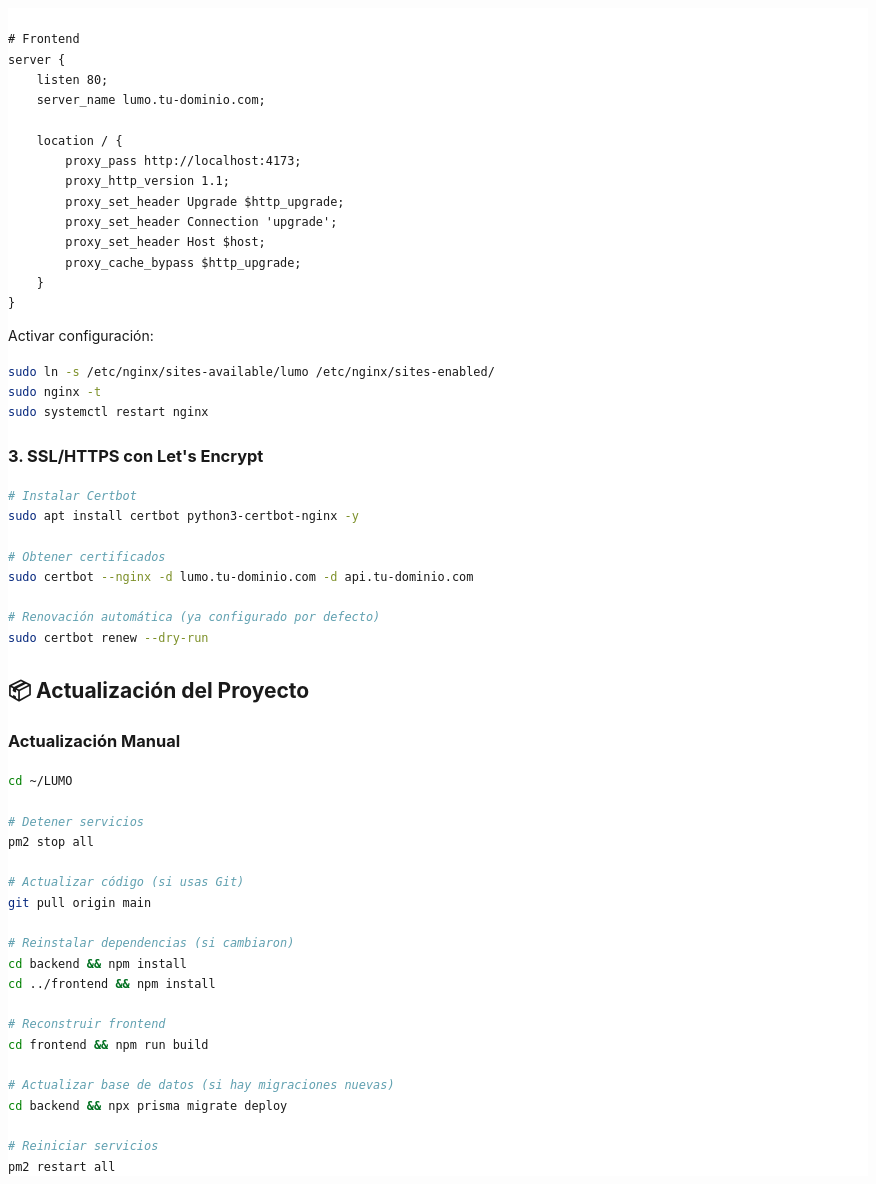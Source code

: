 ```nginx

# Frontend
server {
    listen 80;
    server_name lumo.tu-dominio.com;

    location / {
        proxy_pass http://localhost:4173;
        proxy_http_version 1.1;
        proxy_set_header Upgrade $http_upgrade;
        proxy_set_header Connection 'upgrade';
        proxy_set_header Host $host;
        proxy_cache_bypass $http_upgrade;
    }
}
```

Activar configuración:

```bash
sudo ln -s /etc/nginx/sites-available/lumo /etc/nginx/sites-enabled/
sudo nginx -t
sudo systemctl restart nginx
```

### 3. SSL/HTTPS con Let's Encrypt

```bash
# Instalar Certbot
sudo apt install certbot python3-certbot-nginx -y

# Obtener certificados
sudo certbot --nginx -d lumo.tu-dominio.com -d api.tu-dominio.com

# Renovación automática (ya configurado por defecto)
sudo certbot renew --dry-run
```

## 📦 Actualización del Proyecto

### Actualización Manual

```bash
cd ~/LUMO

# Detener servicios
pm2 stop all

# Actualizar código (si usas Git)
git pull origin main

# Reinstalar dependencias (si cambiaron)
cd backend && npm install
cd ../frontend && npm install

# Reconstruir frontend
cd frontend && npm run build

# Actualizar base de datos (si hay migraciones nuevas)
cd backend && npx prisma migrate deploy

# Reiniciar servicios
pm2 restart all
```
